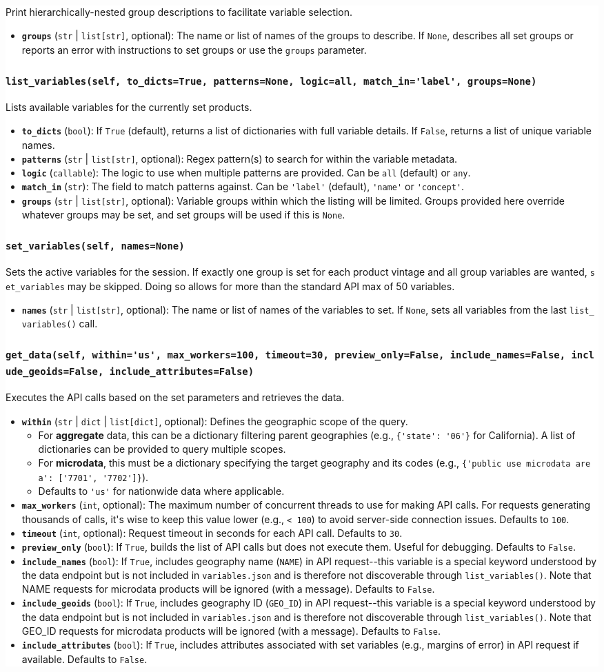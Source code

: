 Print hierarchically-nested group descriptions to facilitate variable selection.

-   **`groups`** (`str` \| `list[str]`, optional): The name or list of names of the groups to describe. If `None`, describes all set groups or reports an error with instructions to set groups or use the `groups` parameter.

### `list_variables(self, to_dicts=True, patterns=None, logic=all, match_in='label', groups=None)`

Lists available variables for the currently set products.

-   **`to_dicts`** (`bool`): If `True` (default), returns a list of dictionaries with full variable details. If `False`, returns a list of unique variable names.
-   **`patterns`** (`str` \| `list[str]`, optional): Regex pattern(s) to search for within the variable metadata.
-   **`logic`** (`callable`): The logic to use when multiple patterns are provided. Can be `all` (default) or `any`.
-   **`match_in`** (`str`): The field to match patterns against. Can be `'label'` (default), `'name'` or `'concept'`.
-   **`groups`** (`str` \| `list[str]`, optional): Variable groups within which the listing will be limited. Groups provided here override whatever groups may be set, and set groups will be used if this is `None`.

### `set_variables(self, names=None)`

Sets the active variables for the session. If exactly one group is set for each product vintage and all group variables are wanted, `set_variables` may be skipped. Doing so allows for more than the standard API max of 50 variables.

-   **`names`** (`str` \| `list[str]`, optional): The name or list of names of the variables to set. If `None`, sets all variables from the last `list_variables()` call.

### `get_data(self, within='us', max_workers=100, timeout=30, preview_only=False, include_names=False, include_geoids=False, include_attributes=False)`

Executes the API calls based on the set parameters and retrieves the data.

-   **`within`** (`str` \| `dict` \| `list[dict]`, optional): Defines the geographic scope of the query.
    -   For **aggregate** data, this can be a dictionary filtering parent geographies (e.g., `{'state': '06'}` for California). A list of dictionaries can be provided to query multiple scopes.
    -   For **microdata**, this must be a dictionary specifying the target geography and its codes (e.g., `{'public use microdata area': ['7701', '7702']}`).
    -   Defaults to `'us'` for nationwide data where applicable.
-   **`max_workers`** (`int`, optional): The maximum number of concurrent threads to use for making API calls. For requests generating thousands of calls, it's wise to keep this value lower (e.g., `< 100`) to avoid server-side connection issues. Defaults to `100`.
-   **`timeout`** (`int`, optional): Request timeout in seconds for each API call. Defaults to `30`.
-   **`preview_only`** (`bool`): If `True`, builds the list of API calls but does not execute them. Useful for debugging. Defaults to `False`.
-   **`include_names`** (`bool`): If `True`, includes geography name (`NAME`) in API request--this variable is a special keyword understood by the data endpoint but is not included in `variables.json` and is therefore not discoverable through `list_variables()`. Note that NAME requests for microdata products will be ignored (with a message). Defaults to `False`.
-   **`include_geoids`** (`bool`): If `True`, includes geography ID (`GEO_ID`) in API request--this variable is a special keyword understood by the data endpoint but is not included in `variables.json` and is therefore not discoverable through `list_variables()`. Note that GEO_ID requests for microdata products will be ignored (with a message). Defaults to `False`.
-   **`include_attributes`** (`bool`): If `True`, includes attributes associated with set variables (e.g., margins of error) in API request if available. Defaults to `False`.